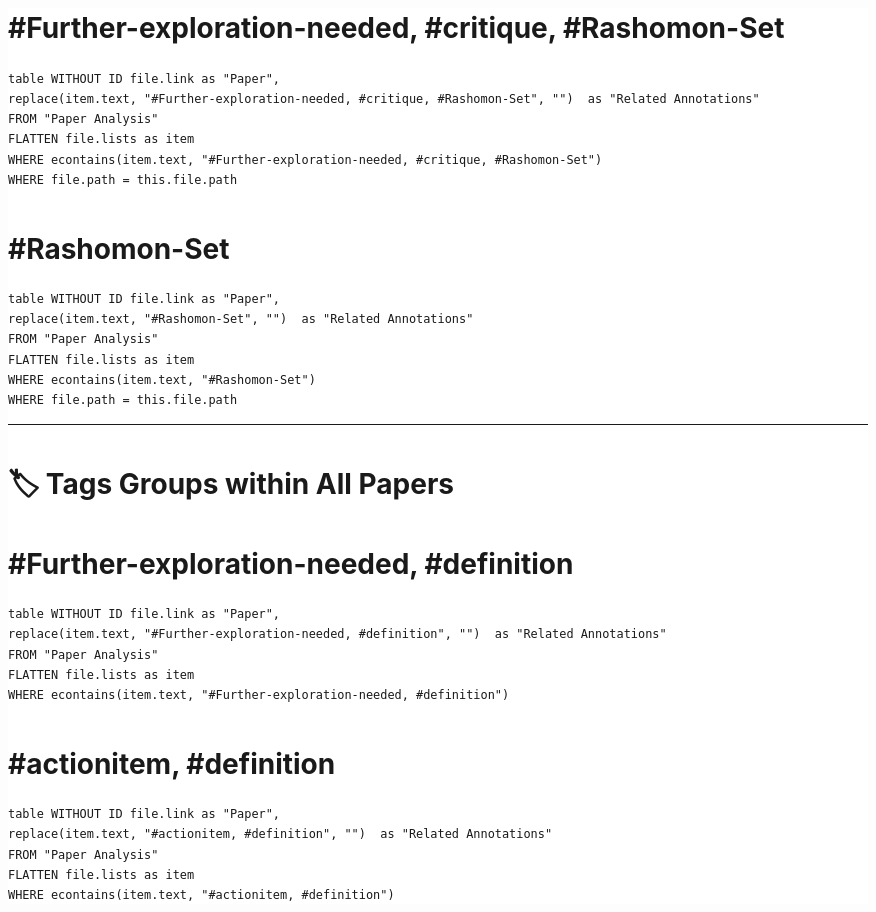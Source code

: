 
# #Further-exploration-needed, #critique, #Rashomon-Set

```dataview
table WITHOUT ID file.link as "Paper",
replace(item.text, "#Further-exploration-needed, #critique, #Rashomon-Set", "")  as "Related Annotations"
FROM "Paper Analysis"
FLATTEN file.lists as item
WHERE econtains(item.text, "#Further-exploration-needed, #critique, #Rashomon-Set")
WHERE file.path = this.file.path
```


# #Rashomon-Set

```dataview
table WITHOUT ID file.link as "Paper",
replace(item.text, "#Rashomon-Set", "")  as "Related Annotations"
FROM "Paper Analysis"
FLATTEN file.lists as item
WHERE econtains(item.text, "#Rashomon-Set")
WHERE file.path = this.file.path
```



---

# 🏷️ Tags Groups within All Papers
# #Further-exploration-needed, #definition

```dataview
table WITHOUT ID file.link as "Paper",
replace(item.text, "#Further-exploration-needed, #definition", "")  as "Related Annotations"
FROM "Paper Analysis"
FLATTEN file.lists as item
WHERE econtains(item.text, "#Further-exploration-needed, #definition")
```


# #actionitem, #definition

```dataview
table WITHOUT ID file.link as "Paper",
replace(item.text, "#actionitem, #definition", "")  as "Related Annotations"
FROM "Paper Analysis"
FLATTEN file.lists as item
WHERE econtains(item.text, "#actionitem, #definition")
```
